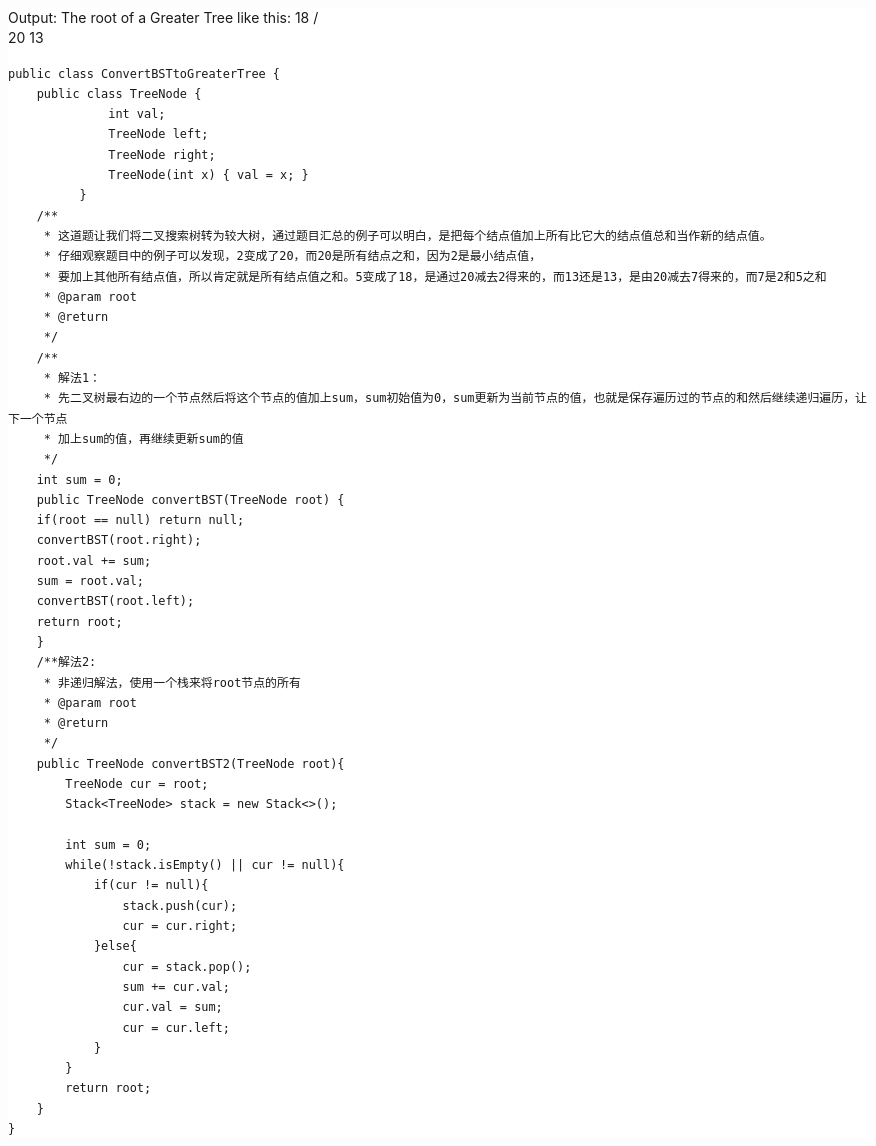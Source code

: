 Output: The root of a Greater Tree like this:
             18
            /   \
          20     13

```
public class ConvertBSTtoGreaterTree {
	public class TreeNode {
		      int val;
		      TreeNode left;
		      TreeNode right;
		      TreeNode(int x) { val = x; }
		  }
	/**
	 * 这道题让我们将二叉搜索树转为较大树，通过题目汇总的例子可以明白，是把每个结点值加上所有比它大的结点值总和当作新的结点值。
	 * 仔细观察题目中的例子可以发现，2变成了20，而20是所有结点之和，因为2是最小结点值，
	 * 要加上其他所有结点值，所以肯定就是所有结点值之和。5变成了18，是通过20减去2得来的，而13还是13，是由20减去7得来的，而7是2和5之和
	 * @param root
	 * @return
	 */
	/**
	 * 解法1：
	 * 先二叉树最右边的一个节点然后将这个节点的值加上sum，sum初始值为0，sum更新为当前节点的值，也就是保存遍历过的节点的和然后继续递归遍历，让下一个节点
	 * 加上sum的值，再继续更新sum的值
	 */
	int sum = 0;
	public TreeNode convertBST(TreeNode root) {
	if(root == null) return null;
	convertBST(root.right);
	root.val += sum;
	sum = root.val;
	convertBST(root.left);
	return root;
    }
	/**解法2:
	 * 非递归解法，使用一个栈来将root节点的所有
	 * @param root
	 * @return
	 */
	public TreeNode convertBST2(TreeNode root){
		TreeNode cur = root;
		Stack<TreeNode> stack = new Stack<>();
		
		int sum = 0;
		while(!stack.isEmpty() || cur != null){
			if(cur != null){
				stack.push(cur);
				cur = cur.right;
			}else{
				cur = stack.pop();
				sum += cur.val;
				cur.val = sum;
				cur = cur.left;
			}
		}
		return root;
	}
}
```
